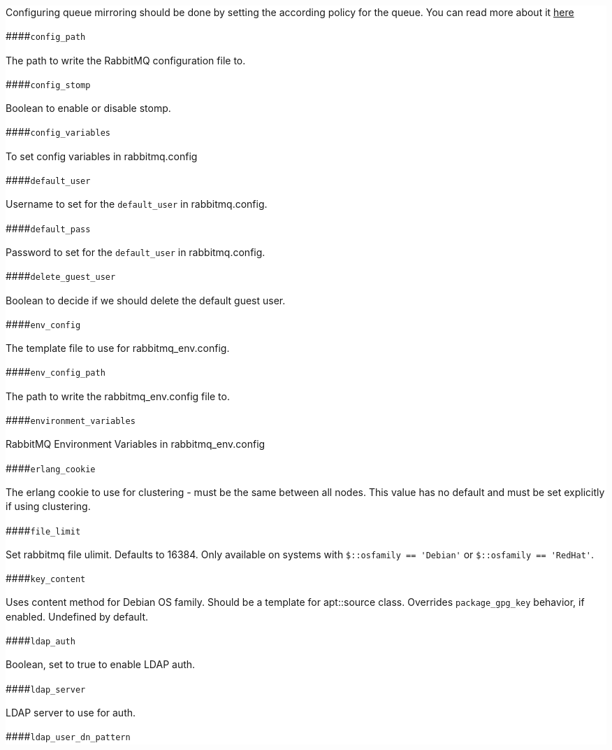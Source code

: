 Configuring queue mirroring should be done by setting the according policy for
the queue. You can read more about it
[here](http://www.rabbitmq.com/ha.html#genesis)

####`config_path`

The path to write the RabbitMQ configuration file to.

####`config_stomp`

Boolean to enable or disable stomp.

####`config_variables`

To set config variables in rabbitmq.config

####`default_user`

Username to set for the `default_user` in rabbitmq.config.

####`default_pass`

Password to set for the `default_user` in rabbitmq.config.

####`delete_guest_user`

Boolean to decide if we should delete the default guest user.

####`env_config`

The template file to use for rabbitmq_env.config.

####`env_config_path`

The path to write the rabbitmq_env.config file to.

####`environment_variables`

RabbitMQ Environment Variables in rabbitmq_env.config

####`erlang_cookie`

The erlang cookie to use for clustering - must be the same between all nodes.
This value has no default and must be set explicitly if using clustering.

####`file_limit`

Set rabbitmq file ulimit. Defaults to 16384. Only available on systems with
`$::osfamily == 'Debian'` or `$::osfamily == 'RedHat'`.

####`key_content`

Uses content method for Debian OS family. Should be a template for apt::source
class. Overrides `package_gpg_key` behavior, if enabled. Undefined by default.

####`ldap_auth`

Boolean, set to true to enable LDAP auth.

####`ldap_server`

LDAP server to use for auth.

####`ldap_user_dn_pattern`
